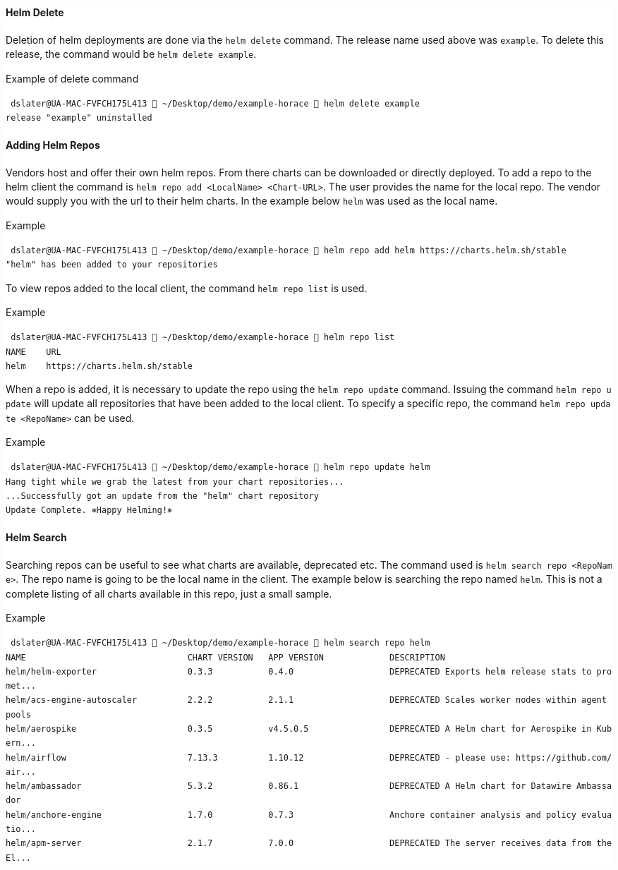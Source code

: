 #### Helm Delete
Deletion of helm deployments are done via the `helm delete` command. The release name used above was `example`. To delete this release, the command would be `helm delete example`.

Example of delete command
```
 dslater@UA-MAC-FVFCH175L413  ~/Desktop/demo/example-horace  helm delete example
release "example" uninstalled
```

#### Adding Helm Repos
Vendors host and offer their own helm repos. From there charts can be downloaded or directly deployed. To add a repo to the helm client the command is `helm repo add <LocalName> <Chart-URL>`. The user provides the name for the local repo. The vendor would supply you with the url to their helm charts. In the example below `helm` was used as the local name.

Example
```
 dslater@UA-MAC-FVFCH175L413  ~/Desktop/demo/example-horace  helm repo add helm https://charts.helm.sh/stable
"helm" has been added to your repositories
```

To view repos added to the local client, the command `helm repo list` is used.

Example
```
 dslater@UA-MAC-FVFCH175L413  ~/Desktop/demo/example-horace  helm repo list
NAME 	URL
helm 	https://charts.helm.sh/stable
```


When a repo is added, it is necessary to update the repo using the `helm repo update` command. Issuing the command `helm repo update` will update all repositories that have been added to the local client. To specify a specific repo, the command `helm repo update <RepoName>` can be used. 

Example
```
 dslater@UA-MAC-FVFCH175L413  ~/Desktop/demo/example-horace  helm repo update helm
Hang tight while we grab the latest from your chart repositories...
...Successfully got an update from the "helm" chart repository
Update Complete. ⎈Happy Helming!⎈
```

#### Helm Search
Searching repos can be useful to see what charts are available, deprecated etc. The command used is `helm search repo <RepoName>`. The repo name is going to be the local name in the client. The example below is searching the repo named `helm`. This is not a complete listing of all charts available in this repo, just a small sample.

Example
```
 dslater@UA-MAC-FVFCH175L413  ~/Desktop/demo/example-horace  helm search repo helm
NAME                               	CHART VERSION	APP VERSION            	DESCRIPTION
helm/helm-exporter                 	0.3.3        	0.4.0                  	DEPRECATED Exports helm release stats to promet...
helm/acs-engine-autoscaler         	2.2.2        	2.1.1                  	DEPRECATED Scales worker nodes within agent pools
helm/aerospike                     	0.3.5        	v4.5.0.5               	DEPRECATED A Helm chart for Aerospike in Kubern...
helm/airflow                       	7.13.3       	1.10.12                	DEPRECATED - please use: https://github.com/air...
helm/ambassador                    	5.3.2        	0.86.1                 	DEPRECATED A Helm chart for Datawire Ambassador
helm/anchore-engine                	1.7.0        	0.7.3                  	Anchore container analysis and policy evaluatio...
helm/apm-server                    	2.1.7        	7.0.0                  	DEPRECATED The server receives data from the El...
```